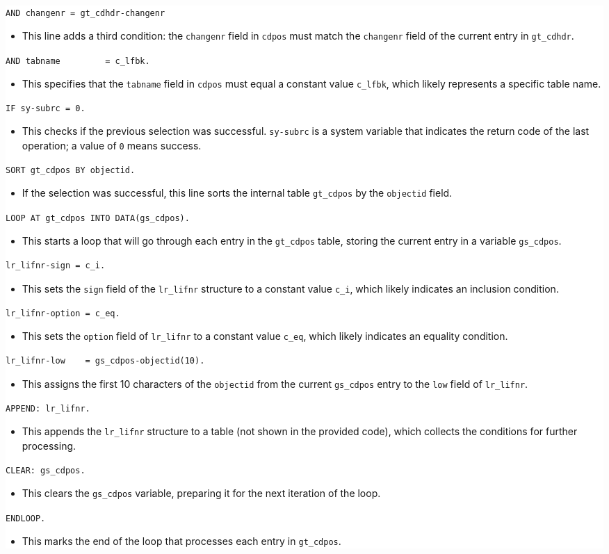 ```abap
AND changenr = gt_cdhdr-changenr
```
- This line adds a third condition: the `changenr` field in `cdpos` must match the `changenr` field of the current entry in `gt_cdhdr`.

```abap
AND tabname         = c_lfbk.
```
- This specifies that the `tabname` field in `cdpos` must equal a constant value `c_lfbk`, which likely represents a specific table name.

```abap
IF sy-subrc = 0.
```
- This checks if the previous selection was successful. `sy-subrc` is a system variable that indicates the return code of the last operation; a value of `0` means success.

```abap
SORT gt_cdpos BY objectid.
```
- If the selection was successful, this line sorts the internal table `gt_cdpos` by the `objectid` field.

```abap
LOOP AT gt_cdpos INTO DATA(gs_cdpos).
```
- This starts a loop that will go through each entry in the `gt_cdpos` table, storing the current entry in a variable `gs_cdpos`.

```abap
lr_lifnr-sign = c_i.
```
- This sets the `sign` field of the `lr_lifnr` structure to a constant value `c_i`, which likely indicates an inclusion condition.

```abap
lr_lifnr-option = c_eq.
```
- This sets the `option` field of `lr_lifnr` to a constant value `c_eq`, which likely indicates an equality condition.

```abap
lr_lifnr-low    = gs_cdpos-objectid(10).
```
- This assigns the first 10 characters of the `objectid` from the current `gs_cdpos` entry to the `low` field of `lr_lifnr`.

```abap
APPEND: lr_lifnr.
```
- This appends the `lr_lifnr` structure to a table (not shown in the provided code), which collects the conditions for further processing.

```abap
CLEAR: gs_cdpos.
```
- This clears the `gs_cdpos` variable, preparing it for the next iteration of the loop.

```abap
ENDLOOP.
```
- This marks the end of the loop that processes each entry in `gt_cdpos`.
